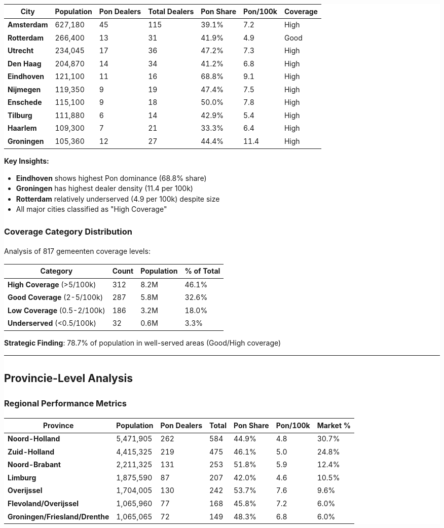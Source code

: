 | City | Population | Pon Dealers | Total Dealers | Pon Share | Pon/100k | Coverage |
|------|------------|-------------|---------------|-----------|----------|----------|
| **Amsterdam** | 627,180 | 45 | 115 | 39.1% | 7.2 | High |
| **Rotterdam** | 266,400 | 13 | 31 | 41.9% | 4.9 | Good |
| **Utrecht** | 234,045 | 17 | 36 | 47.2% | 7.3 | High |
| **Den Haag** | 204,870 | 14 | 34 | 41.2% | 6.8 | High |
| **Eindhoven** | 121,100 | 11 | 16 | 68.8% | 9.1 | High |
| **Nijmegen** | 119,350 | 9 | 19 | 47.4% | 7.5 | High |
| **Enschede** | 115,100 | 9 | 18 | 50.0% | 7.8 | High |
| **Tilburg** | 111,880 | 6 | 14 | 42.9% | 5.4 | High |
| **Haarlem** | 109,300 | 7 | 21 | 33.3% | 6.4 | High |
| **Groningen** | 105,360 | 12 | 27 | 44.4% | 11.4 | High |

**Key Insights:**
- **Eindhoven** shows highest Pon dominance (68.8% share)
- **Groningen** has highest dealer density (11.4 per 100k)
- **Rotterdam** relatively underserved (4.9 per 100k) despite size
- All major cities classified as "High Coverage"

### Coverage Category Distribution

Analysis of 817 gemeenten coverage levels:

| Category | Count | Population | % of Total |
|----------|-------|------------|------------|
| **High Coverage** (>5/100k) | 312 | 8.2M | 46.1% |
| **Good Coverage** (2-5/100k) | 287 | 5.8M | 32.6% |
| **Low Coverage** (0.5-2/100k) | 186 | 3.2M | 18.0% |
| **Underserved** (<0.5/100k) | 32 | 0.6M | 3.3% |

**Strategic Finding**: 78.7% of population in well-served areas (Good/High coverage)

---

## Provincie-Level Analysis

### Regional Performance Metrics

| Province | Population | Pon Dealers | Total | Pon Share | Pon/100k | Market % |
|----------|------------|-------------|-------|-----------|----------|----------|
| **Noord-Holland** | 5,471,905 | 262 | 584 | 44.9% | 4.8 | 30.7% |
| **Zuid-Holland** | 4,415,325 | 219 | 475 | 46.1% | 5.0 | 24.8% |
| **Noord-Brabant** | 2,211,325 | 131 | 253 | 51.8% | 5.9 | 12.4% |
| **Limburg** | 1,875,590 | 87 | 207 | 42.0% | 4.6 | 10.5% |
| **Overijssel** | 1,704,005 | 130 | 242 | 53.7% | 7.6 | 9.6% |
| **Flevoland/Overijssel** | 1,065,960 | 77 | 168 | 45.8% | 7.2 | 6.0% |
| **Groningen/Friesland/Drenthe** | 1,065,065 | 72 | 149 | 48.3% | 6.8 | 6.0% |

